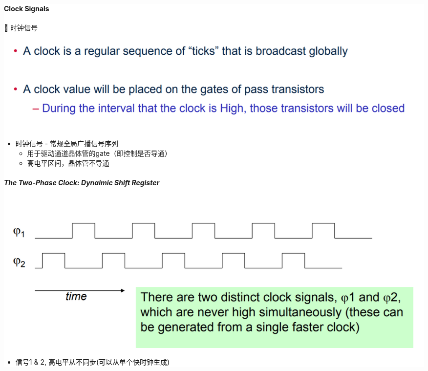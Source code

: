 #### Clock Signals

🍊 时钟信号

![](/static/2020-06-02-00-08-10.png)

* 时钟信号 - 常规全局广播信号序列
  * 用于驱动通道晶体管的gate（即控制是否导通）
  * 高电平区间，晶体管不导通

##### The Two-Phase Clock: Dynaimic Shift Register

![](/static/2020-06-02-00-13-14.png)

* 信号1 & 2, 高电平从不同步(可以从单个快时钟生成)
